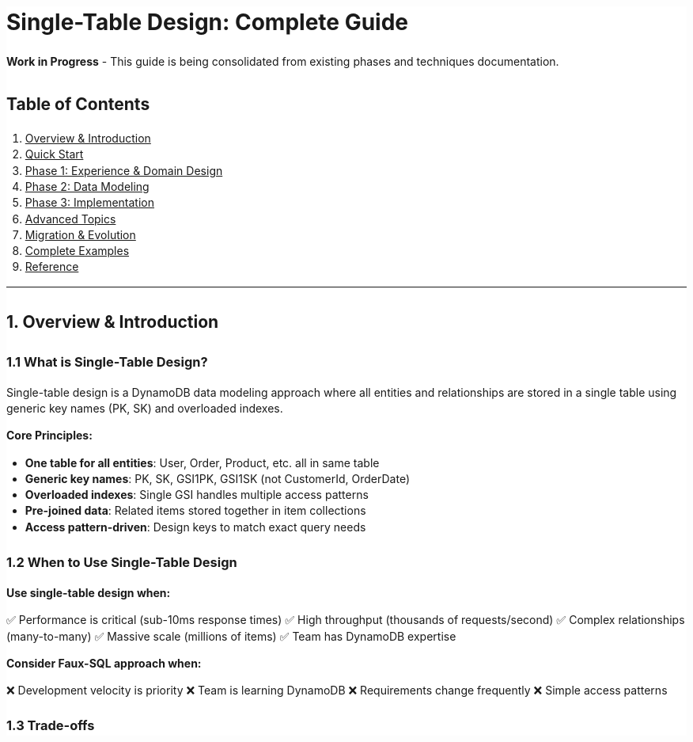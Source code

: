 # Single-Table Design: Complete Guide

**Work in Progress** - This guide is being consolidated from existing phases and techniques documentation.

## Table of Contents

1. [Overview & Introduction](#1-overview--introduction)
2. [Quick Start](#2-quick-start)
3. [Phase 1: Experience & Domain Design](#3-phase-1-experience--domain-design)
4. [Phase 2: Data Modeling](#4-phase-2-data-modeling)
5. [Phase 3: Implementation](#5-phase-3-implementation)
6. [Advanced Topics](#6-advanced-topics)
7. [Migration & Evolution](#7-migration--evolution)
8. [Complete Examples](#8-complete-examples)
9. [Reference](#9-reference)

---

## 1. Overview & Introduction

### 1.1 What is Single-Table Design?

Single-table design is a DynamoDB data modeling approach where all entities and relationships are stored in a single table using generic key names (PK, SK) and overloaded indexes.

**Core Principles:**
- **One table for all entities**: User, Order, Product, etc. all in same table
- **Generic key names**: PK, SK, GSI1PK, GSI1SK (not CustomerId, OrderDate)
- **Overloaded indexes**: Single GSI handles multiple access patterns
- **Pre-joined data**: Related items stored together in item collections
- **Access pattern-driven**: Design keys to match exact query needs

### 1.2 When to Use Single-Table Design

**Use single-table design when:**

✅ Performance is critical (sub-10ms response times)
✅ High throughput (thousands of requests/second)
✅ Complex relationships (many-to-many)
✅ Massive scale (millions of items)
✅ Team has DynamoDB expertise

**Consider Faux-SQL approach when:**

❌ Development velocity is priority
❌ Team is learning DynamoDB
❌ Requirements change frequently
❌ Simple access patterns

### 1.3 Trade-offs
